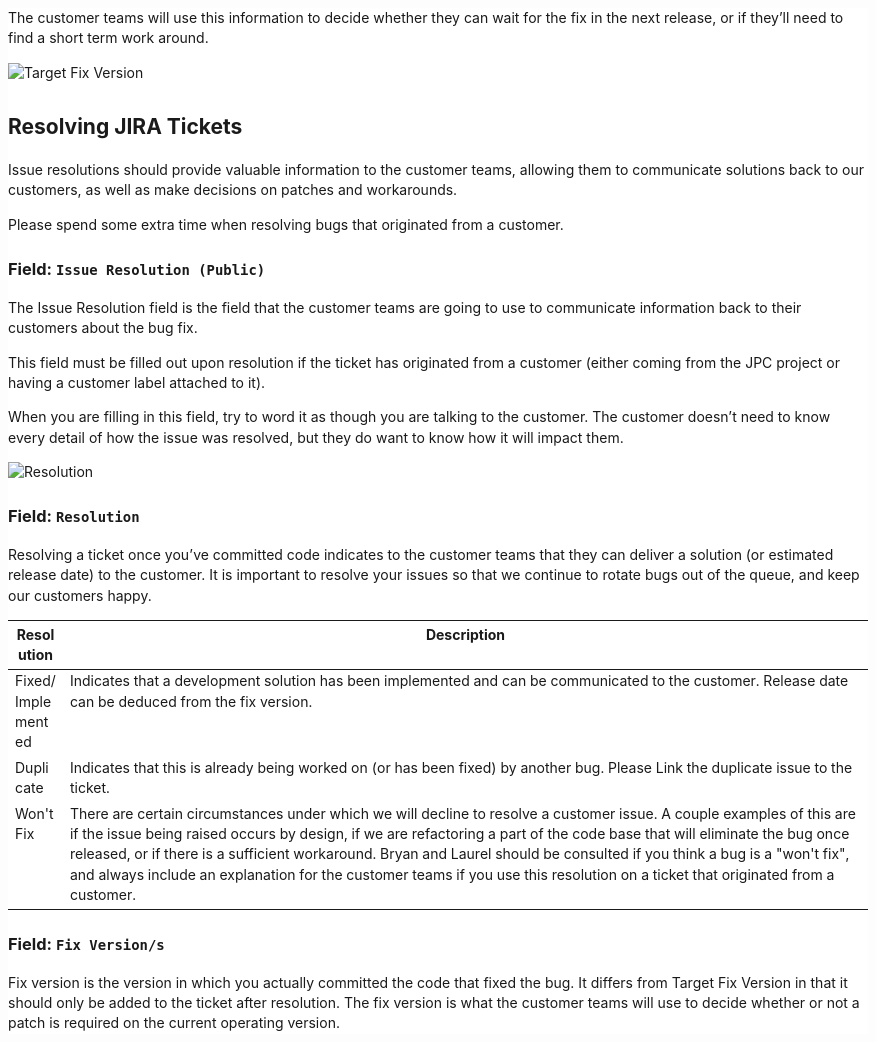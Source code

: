 The customer teams will use this information to decide whether they can wait
for the fix in the next release, or if they’ll need to find a short term work
around.

![Target Fix Version](media/img/fix_version.jpg)


## Resolving JIRA Tickets

Issue resolutions should provide valuable information to the customer teams,
allowing them to communicate solutions back to our customers, as well as make
decisions on patches and workarounds.

Please spend some extra time when resolving bugs that originated from a
customer.


### Field: `Issue Resolution (Public)`

The Issue Resolution field is the field that the customer teams are going to
use to communicate information back to their customers about the bug fix.

This field must be filled out upon resolution if the ticket has originated from
a customer (either coming from the JPC project or having a customer label
attached to it).

When you are filling in this field, try to word it as though you are talking to
the customer. The customer doesn’t need to know every detail of how the issue
was resolved, but they do want to know how it will impact them.

![Resolution](media/img/resolution.jpg)

### Field: `Resolution`

Resolving a ticket once you’ve committed code indicates to the customer teams
that they can deliver a solution (or estimated release date) to the customer.
It is important to resolve your issues so that we continue to rotate bugs out
of the queue, and keep our customers happy.

| Resolution | Description |
| ---------- | ----------- |
| Fixed/Implemented | Indicates that a development solution has been implemented and can be communicated to the customer. Release date can be deduced from the fix version. |
| Duplicate | Indicates that this is already being worked on (or has been fixed) by another bug. Please Link the duplicate issue to the ticket. |
| Won't Fix | There are certain circumstances under which we will decline to resolve a customer issue. A couple examples of this are if the issue being raised occurs by design, if we are refactoring a part of the code base that will eliminate the bug once released, or if there is a sufficient workaround. Bryan and Laurel should be consulted if you think a bug is a "won't fix", and always include an explanation for the customer teams if you use this resolution on a ticket that originated from a customer. |


### Field: `Fix Version/s`

Fix version is the version in which you actually committed the code that fixed
the bug. It differs from Target Fix Version in that it should only be added to
the ticket after resolution. The fix version is what the customer teams will
use to decide whether or not a patch is required on the current operating
version.
